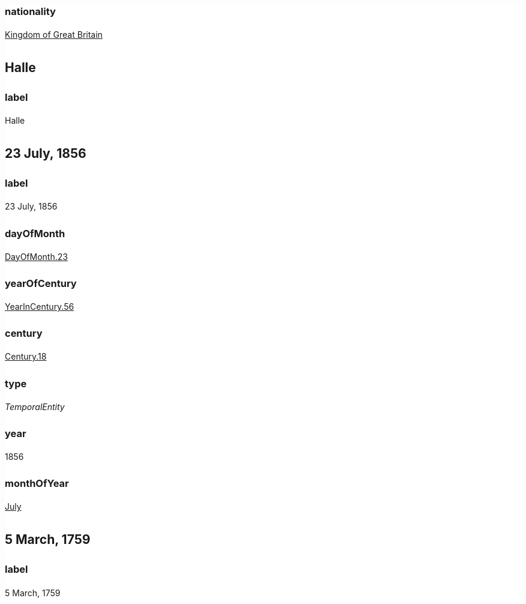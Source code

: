 ### nationality


[Kingdom of Great Britain](#Kingdom-of-Great-Britain)

## Halle

### label


Halle

## 23 July, 1856

### label


23 July, 1856

### dayOfMonth


[DayOfMonth.23](#DayOfMonth.23)

### yearOfCentury


[YearInCentury.56](#YearInCentury.56)

### century


[Century.18](#Century.18)

### type


*TemporalEntity*

### year


1856

### monthOfYear


[July](#July)

## 5 March, 1759

### label


5 March, 1759
